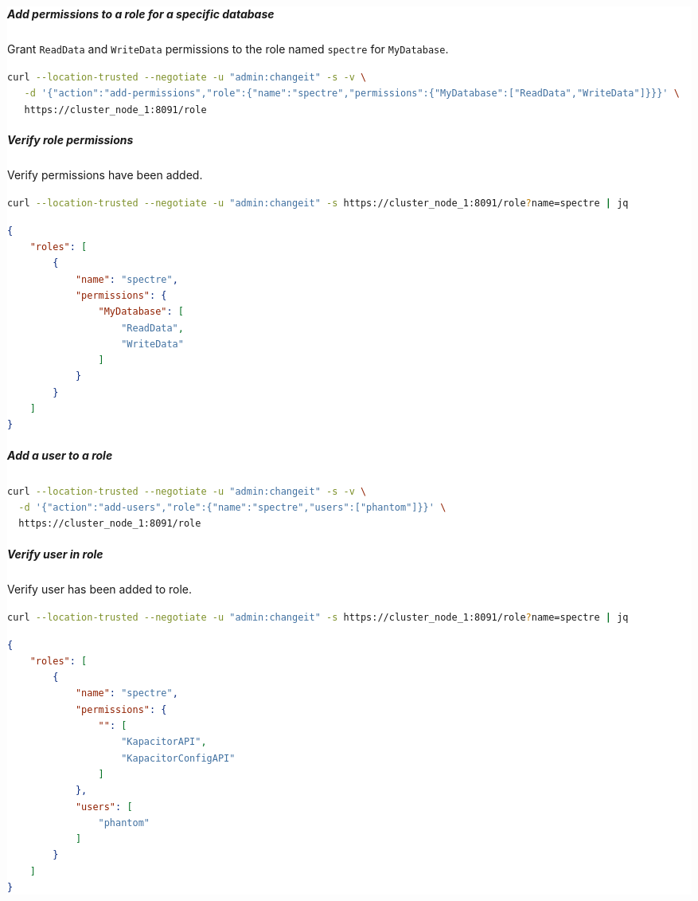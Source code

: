
##### Add permissions to a role for a specific database

Grant `ReadData` and `WriteData` permissions to the role named `spectre` for `MyDatabase`.

```sh
curl --location-trusted --negotiate -u "admin:changeit" -s -v \
   -d '{"action":"add-permissions","role":{"name":"spectre","permissions":{"MyDatabase":["ReadData","WriteData"]}}}' \
   https://cluster_node_1:8091/role
```

##### Verify role permissions
Verify permissions have been added.

```sh
curl --location-trusted --negotiate -u "admin:changeit" -s https://cluster_node_1:8091/role?name=spectre | jq
```

```json
{
    "roles": [
        {
            "name": "spectre",
            "permissions": {
                "MyDatabase": [
                    "ReadData",
                    "WriteData"
                ]
            }
        }
    ]
}
```

##### Add a user to a role

```sh
curl --location-trusted --negotiate -u "admin:changeit" -s -v \
  -d '{"action":"add-users","role":{"name":"spectre","users":["phantom"]}}' \
  https://cluster_node_1:8091/role
```

##### Verify user in role
Verify user has been added to role.

```sh
curl --location-trusted --negotiate -u "admin:changeit" -s https://cluster_node_1:8091/role?name=spectre | jq
```

```json
{
    "roles": [
        {
            "name": "spectre",
            "permissions": {
                "": [
                    "KapacitorAPI",
                    "KapacitorConfigAPI"
                ]
            },
            "users": [
                "phantom"
            ]
        }
    ]
}
```